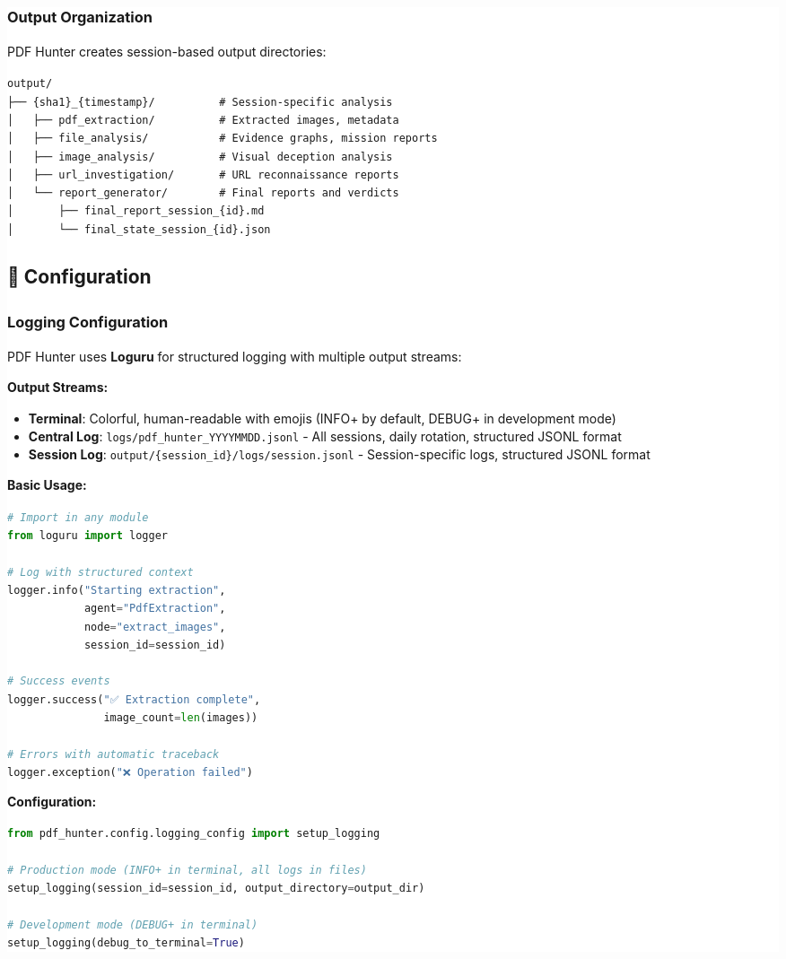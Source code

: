 ### Output Organization

PDF Hunter creates session-based output directories:

```
output/
├── {sha1}_{timestamp}/          # Session-specific analysis
│   ├── pdf_extraction/          # Extracted images, metadata
│   ├── file_analysis/           # Evidence graphs, mission reports
│   ├── image_analysis/          # Visual deception analysis
│   ├── url_investigation/       # URL reconnaissance reports
│   └── report_generator/        # Final reports and verdicts
│       ├── final_report_session_{id}.md
│       └── final_state_session_{id}.json
```

## 🔧 Configuration

### Logging Configuration

PDF Hunter uses **Loguru** for structured logging with multiple output streams:

**Output Streams:**
- **Terminal**: Colorful, human-readable with emojis (INFO+ by default, DEBUG+ in development mode)
- **Central Log**: `logs/pdf_hunter_YYYYMMDD.jsonl` - All sessions, daily rotation, structured JSONL format
- **Session Log**: `output/{session_id}/logs/session.jsonl` - Session-specific logs, structured JSONL format

**Basic Usage:**

```python
# Import in any module
from loguru import logger

# Log with structured context
logger.info("Starting extraction",
            agent="PdfExtraction",
            node="extract_images",
            session_id=session_id)

# Success events
logger.success("✅ Extraction complete",
               image_count=len(images))

# Errors with automatic traceback
logger.exception("❌ Operation failed")
```

**Configuration:**

```python
from pdf_hunter.config.logging_config import setup_logging

# Production mode (INFO+ in terminal, all logs in files)
setup_logging(session_id=session_id, output_directory=output_dir)

# Development mode (DEBUG+ in terminal)
setup_logging(debug_to_terminal=True)
```
